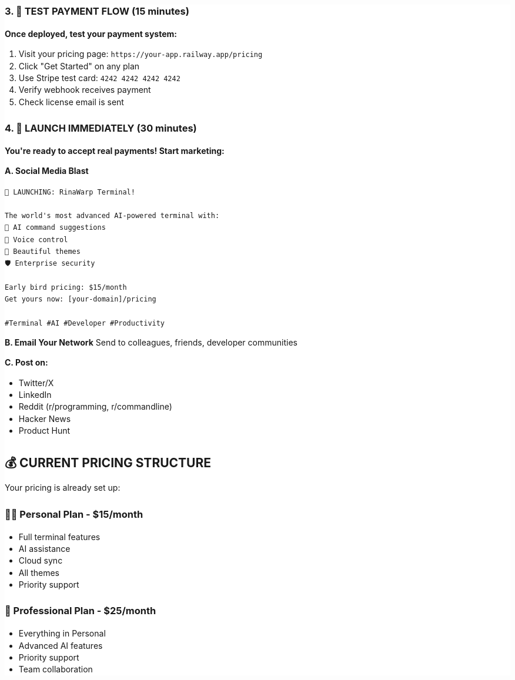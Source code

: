 ### 3. 🔧 TEST PAYMENT FLOW (15 minutes)

**Once deployed, test your payment system:**

1. Visit your pricing page: `https://your-app.railway.app/pricing`
2. Click "Get Started" on any plan
3. Use Stripe test card: `4242 4242 4242 4242`
4. Verify webhook receives payment
5. Check license email is sent

### 4. 🚀 LAUNCH IMMEDIATELY (30 minutes)

**You're ready to accept real payments! Start marketing:**

**A. Social Media Blast**
```
🚀 LAUNCHING: RinaWarp Terminal! 

The world's most advanced AI-powered terminal with:
🧠 AI command suggestions
🎤 Voice control
🎨 Beautiful themes
🛡️ Enterprise security

Early bird pricing: $15/month
Get yours now: [your-domain]/pricing

#Terminal #AI #Developer #Productivity
```

**B. Email Your Network**
Send to colleagues, friends, developer communities

**C. Post on:**
- Twitter/X
- LinkedIn
- Reddit (r/programming, r/commandline)
- Hacker News
- Product Hunt

## 💰 CURRENT PRICING STRUCTURE

Your pricing is already set up:

### 🏄‍♂️ Personal Plan - $15/month
- Full terminal features
- AI assistance
- Cloud sync
- All themes
- Priority support

### 🏢 Professional Plan - $25/month  
- Everything in Personal
- Advanced AI features
- Priority support
- Team collaboration
